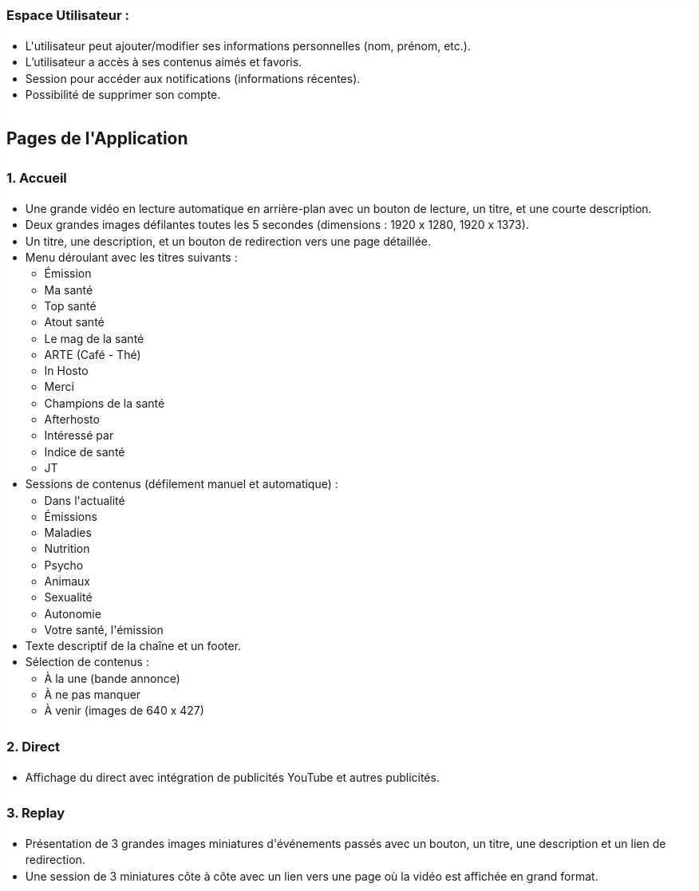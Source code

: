 ### Espace Utilisateur :
- L'utilisateur peut ajouter/modifier ses informations personnelles (nom, prénom, etc.).
- L’utilisateur a accès à ses contenus aimés et favoris.
- Session pour accéder aux notifications (informations récentes).
- Possibilité de supprimer son compte.

## Pages de l'Application

### 1. Accueil
- Une grande vidéo en lecture automatique en arrière-plan avec un bouton de lecture, un titre, et une courte description.
- Deux grandes images défilantes toutes les 5 secondes (dimensions : 1920 x 1280, 1920 x 1373).
- Un titre, une description, et un bouton de redirection vers une page détaillée.
- Menu déroulant avec les titres suivants :
  - Émission
  - Ma santé
  - Top santé
  - Atout santé
  - Le mag de la santé
  - ARTE (Café - Thé)
  - In Hosto
  - Merci
  - Champions de la santé
  - Afterhosto
  - Intéressé par
  - Indice de santé
  - JT
- Sessions de contenus (défilement manuel et automatique) :
  - Dans l'actualité
  - Émissions
  - Maladies
  - Nutrition
  - Psycho
  - Animaux
  - Sexualité
  - Autonomie
  - Votre santé, l'émission
- Texte descriptif de la chaîne et un footer.
- Sélection de contenus :
  - À la une (bande annonce)
  - À ne pas manquer
  - À venir (images de 640 x 427)

### 2. Direct
- Affichage du direct avec intégration de publicités YouTube et autres publicités.

### 3. Replay
- Présentation de 3 grandes images miniatures d'événements passés avec un bouton, un titre, une description et un lien de redirection.
- Une session de 3 miniatures côte à côte avec un lien vers une page où la vidéo est affichée en grand format.

